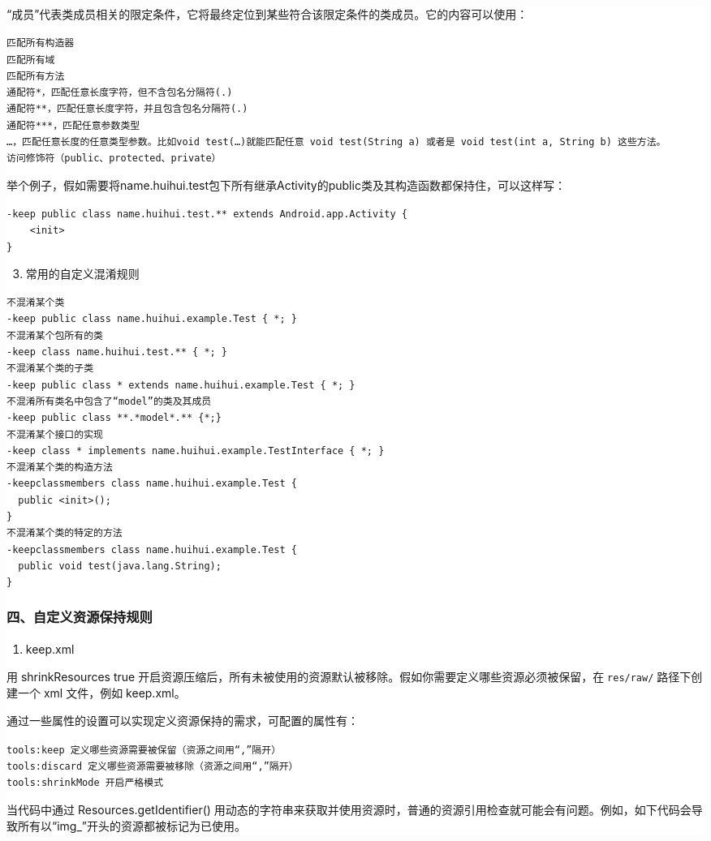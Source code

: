 “成员”代表类成员相关的限定条件，它将最终定位到某些符合该限定条件的类成员。它的内容可以使用：
```
匹配所有构造器
匹配所有域
匹配所有方法
通配符*，匹配任意长度字符，但不含包名分隔符(.)
通配符**，匹配任意长度字符，并且包含包名分隔符(.)
通配符***，匹配任意参数类型
…，匹配任意长度的任意类型参数。比如void test(…)就能匹配任意 void test(String a) 或者是 void test(int a, String b) 这些方法。
访问修饰符（public、protected、private）
```

举个例子，假如需要将name.huihui.test包下所有继承Activity的public类及其构造函数都保持住，可以这样写：
```
-keep public class name.huihui.test.** extends Android.app.Activity {
    <init>
}
```

3. 常用的自定义混淆规则

```
不混淆某个类
-keep public class name.huihui.example.Test { *; }
不混淆某个包所有的类
-keep class name.huihui.test.** { *; }
不混淆某个类的子类
-keep public class * extends name.huihui.example.Test { *; }
不混淆所有类名中包含了“model”的类及其成员
-keep public class **.*model*.** {*;}
不混淆某个接口的实现
-keep class * implements name.huihui.example.TestInterface { *; }
不混淆某个类的构造方法
-keepclassmembers class name.huihui.example.Test {
  public <init>();
}
不混淆某个类的特定的方法
-keepclassmembers class name.huihui.example.Test {
  public void test(java.lang.String);
}
```

### 四、自定义资源保持规则

1. keep.xml

用 shrinkResources true 开启资源压缩后，所有未被使用的资源默认被移除。假如你需要定义哪些资源必须被保留，在 `res/raw/` 路径下创建一个 xml 文件，例如 keep.xml。

通过一些属性的设置可以实现定义资源保持的需求，可配置的属性有：
```
tools:keep 定义哪些资源需要被保留（资源之间用“,”隔开）
tools:discard 定义哪些资源需要被移除（资源之间用“,”隔开）
tools:shrinkMode 开启严格模式
```
当代码中通过 Resources.getIdentifier()  用动态的字符串来获取并使用资源时，普通的资源引用检查就可能会有问题。例如，如下代码会导致所有以“img_”开头的资源都被标记为已使用。
